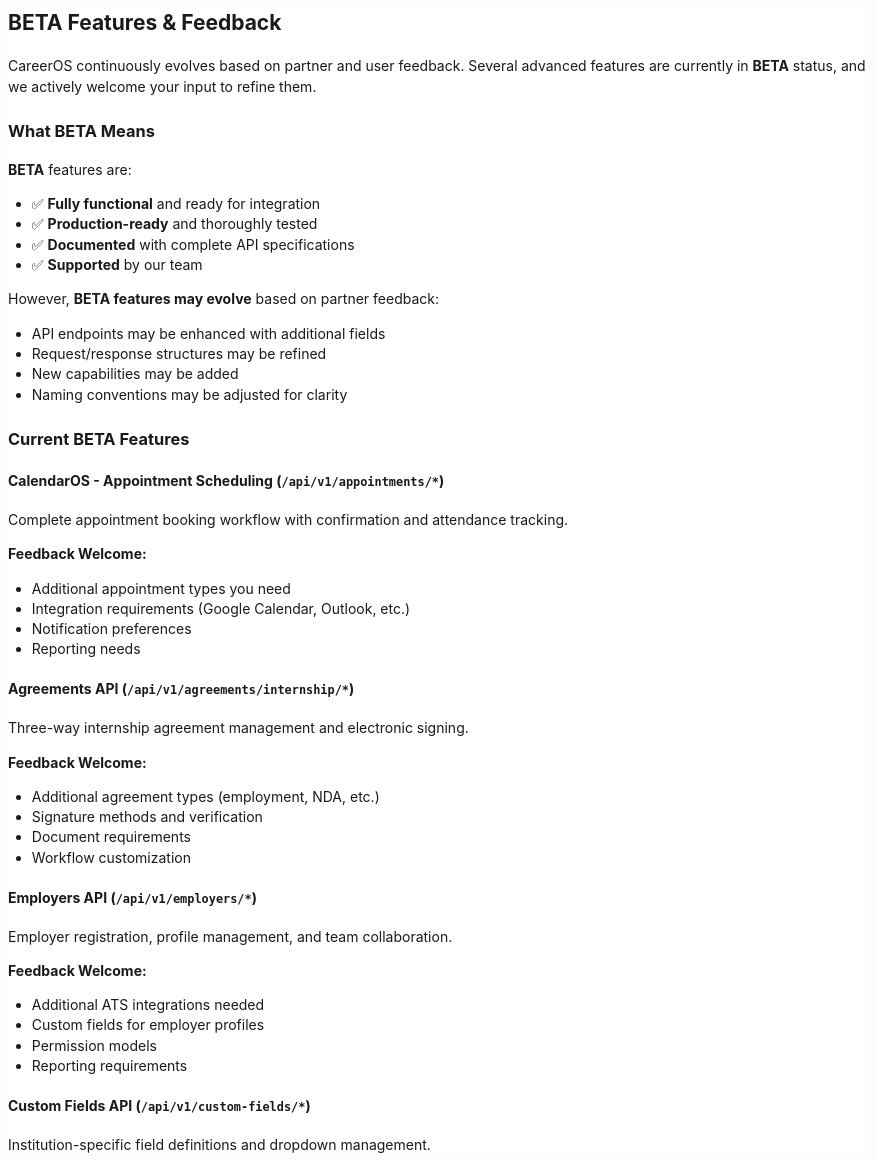 
## BETA Features & Feedback

CareerOS continuously evolves based on partner and user feedback. Several advanced features are currently in **BETA** status, and we actively welcome your input to refine them.

### What BETA Means

**BETA** features are:
- ✅ **Fully functional** and ready for integration
- ✅ **Production-ready** and thoroughly tested
- ✅ **Documented** with complete API specifications
- ✅ **Supported** by our team

However, **BETA features may evolve** based on partner feedback:
- API endpoints may be enhanced with additional fields
- Request/response structures may be refined
- New capabilities may be added
- Naming conventions may be adjusted for clarity

### Current BETA Features

#### CalendarOS - Appointment Scheduling (`/api/v1/appointments/*`)
Complete appointment booking workflow with confirmation and attendance tracking.

**Feedback Welcome:**
- Additional appointment types you need
- Integration requirements (Google Calendar, Outlook, etc.)
- Notification preferences
- Reporting needs

#### Agreements API (`/api/v1/agreements/internship/*`)
Three-way internship agreement management and electronic signing.

**Feedback Welcome:**
- Additional agreement types (employment, NDA, etc.)
- Signature methods and verification
- Document requirements
- Workflow customization

#### Employers API (`/api/v1/employers/*`)
Employer registration, profile management, and team collaboration.

**Feedback Welcome:**
- Additional ATS integrations needed
- Custom fields for employer profiles
- Permission models
- Reporting requirements

#### Custom Fields API (`/api/v1/custom-fields/*`)
Institution-specific field definitions and dropdown management.
